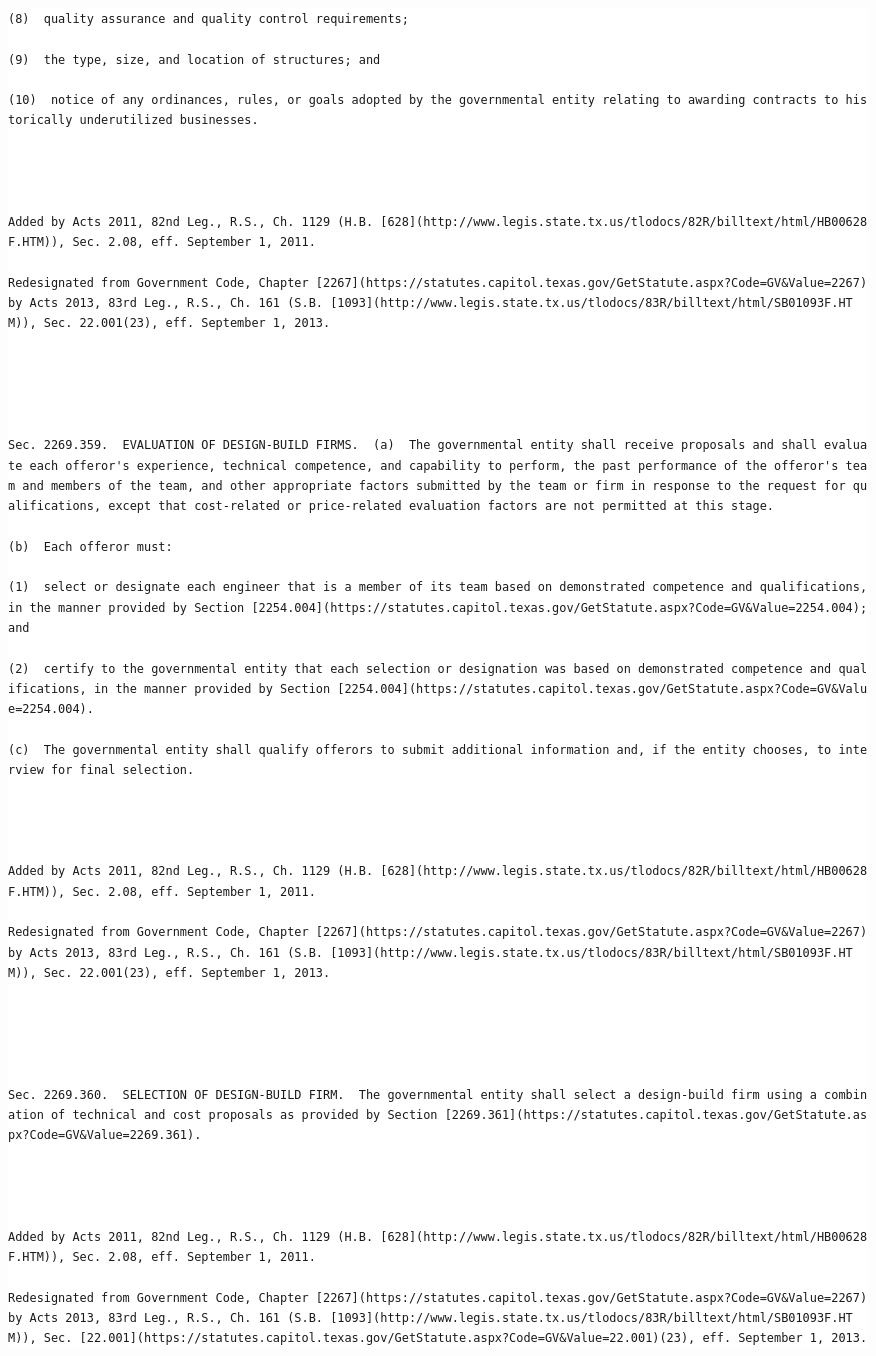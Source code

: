     (8)  quality assurance and quality control requirements;
    
    (9)  the type, size, and location of structures; and
    
    (10)  notice of any ordinances, rules, or goals adopted by the governmental entity relating to awarding contracts to historically underutilized businesses.
    
    
    
    
    Added by Acts 2011, 82nd Leg., R.S., Ch. 1129 (H.B. [628](http://www.legis.state.tx.us/tlodocs/82R/billtext/html/HB00628F.HTM)), Sec. 2.08, eff. September 1, 2011.
    
    Redesignated from Government Code, Chapter [2267](https://statutes.capitol.texas.gov/GetStatute.aspx?Code=GV&Value=2267) by Acts 2013, 83rd Leg., R.S., Ch. 161 (S.B. [1093](http://www.legis.state.tx.us/tlodocs/83R/billtext/html/SB01093F.HTM)), Sec. 22.001(23), eff. September 1, 2013.
    
    
    
    
    
    Sec. 2269.359.  EVALUATION OF DESIGN-BUILD FIRMS.  (a)  The governmental entity shall receive proposals and shall evaluate each offeror's experience, technical competence, and capability to perform, the past performance of the offeror's team and members of the team, and other appropriate factors submitted by the team or firm in response to the request for qualifications, except that cost-related or price-related evaluation factors are not permitted at this stage.
    
    (b)  Each offeror must:
    
    (1)  select or designate each engineer that is a member of its team based on demonstrated competence and qualifications, in the manner provided by Section [2254.004](https://statutes.capitol.texas.gov/GetStatute.aspx?Code=GV&Value=2254.004); and
    
    (2)  certify to the governmental entity that each selection or designation was based on demonstrated competence and qualifications, in the manner provided by Section [2254.004](https://statutes.capitol.texas.gov/GetStatute.aspx?Code=GV&Value=2254.004).
    
    (c)  The governmental entity shall qualify offerors to submit additional information and, if the entity chooses, to interview for final selection.
    
    
    
    
    Added by Acts 2011, 82nd Leg., R.S., Ch. 1129 (H.B. [628](http://www.legis.state.tx.us/tlodocs/82R/billtext/html/HB00628F.HTM)), Sec. 2.08, eff. September 1, 2011.
    
    Redesignated from Government Code, Chapter [2267](https://statutes.capitol.texas.gov/GetStatute.aspx?Code=GV&Value=2267) by Acts 2013, 83rd Leg., R.S., Ch. 161 (S.B. [1093](http://www.legis.state.tx.us/tlodocs/83R/billtext/html/SB01093F.HTM)), Sec. 22.001(23), eff. September 1, 2013.
    
    
    
    
    
    Sec. 2269.360.  SELECTION OF DESIGN-BUILD FIRM.  The governmental entity shall select a design-build firm using a combination of technical and cost proposals as provided by Section [2269.361](https://statutes.capitol.texas.gov/GetStatute.aspx?Code=GV&Value=2269.361).
    
    
    
    
    Added by Acts 2011, 82nd Leg., R.S., Ch. 1129 (H.B. [628](http://www.legis.state.tx.us/tlodocs/82R/billtext/html/HB00628F.HTM)), Sec. 2.08, eff. September 1, 2011.
    
    Redesignated from Government Code, Chapter [2267](https://statutes.capitol.texas.gov/GetStatute.aspx?Code=GV&Value=2267) by Acts 2013, 83rd Leg., R.S., Ch. 161 (S.B. [1093](http://www.legis.state.tx.us/tlodocs/83R/billtext/html/SB01093F.HTM)), Sec. [22.001](https://statutes.capitol.texas.gov/GetStatute.aspx?Code=GV&Value=22.001)(23), eff. September 1, 2013.
    